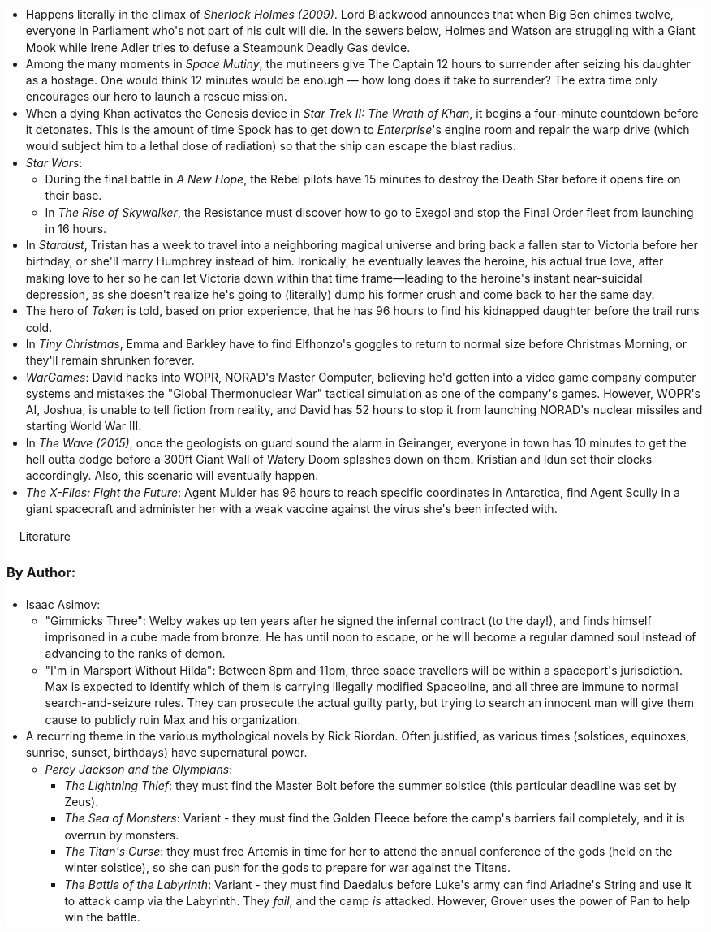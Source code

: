 -   Happens literally in the climax of _Sherlock Holmes (2009)_. Lord Blackwood announces that when Big Ben chimes twelve, everyone in Parliament who's not part of his cult will die. In the sewers below, Holmes and Watson are struggling with a Giant Mook while Irene Adler tries to defuse a Steampunk Deadly Gas device.
-   Among the many moments in _Space Mutiny_, the mutineers give The Captain 12 hours to surrender after seizing his daughter as a hostage. One would think 12 minutes would be enough — how long does it take to surrender? The extra time only encourages our hero to launch a rescue mission.
-   When a dying Khan activates the Genesis device in _Star Trek II: The Wrath of Khan_, it begins a four-minute countdown before it detonates. This is the amount of time Spock has to get down to _Enterprise_'s engine room and repair the warp drive (which would subject him to a lethal dose of radiation) so that the ship can escape the blast radius.
-   _Star Wars_:
    -   During the final battle in _A New Hope_, the Rebel pilots have 15 minutes to destroy the Death Star before it opens fire on their base.
    -   In _The Rise of Skywalker_, the Resistance must discover how to go to Exegol and stop the Final Order fleet from launching in 16 hours.
-   In _Stardust_, Tristan has a week to travel into a neighboring magical universe and bring back a fallen star to Victoria before her birthday, or she'll marry Humphrey instead of him. Ironically, he eventually leaves the heroine, his actual true love, after making love to her so he can let Victoria down within that time frame—leading to the heroine's instant near-suicidal depression, as she doesn't realize he's going to (literally) dump his former crush and come back to her the same day.
-   The hero of _Taken_ is told, based on prior experience, that he has 96 hours to find his kidnapped daughter before the trail runs cold.
-   In _Tiny Christmas_, Emma and Barkley have to find Elfhonzo's goggles to return to normal size before Christmas Morning, or they'll remain shrunken forever.
-   _WarGames_: David hacks into WOPR, NORAD's Master Computer, believing he'd gotten into a video game company computer systems and mistakes the "Global Thermonuclear War" tactical simulation as one of the company's games. However, WOPR's AI, Joshua, is unable to tell fiction from reality, and David has 52 hours to stop it from launching NORAD's nuclear missiles and starting World War III.
-   In _The Wave (2015)_, once the geologists on guard sound the alarm in Geiranger, everyone in town has 10 minutes to get the hell outta dodge before a 300ft Giant Wall of Watery Doom splashes down on them. Kristian and Idun set their clocks accordingly. Also, this scenario will eventually happen.
-   _The X-Files: Fight the Future_: Agent Mulder has 96 hours to reach specific coordinates in Antarctica, find Agent Scully in a giant spacecraft and administer her with a weak vaccine against the virus she's been infected with.

    Literature 

### **By Author:**

-   Isaac Asimov:
    -   "Gimmicks Three": Welby wakes up ten years after he signed the infernal contract (to the day!), and finds himself imprisoned in a cube made from bronze. He has until noon to escape, or he will become a regular damned soul instead of advancing to the ranks of demon.
    -   "I'm in Marsport Without Hilda": Between 8pm and 11pm, three space travellers will be within a spaceport's jurisdiction. Max is expected to identify which of them is carrying illegally modified Spaceoline, and all three are immune to normal search-and-seizure rules. They can prosecute the actual guilty party, but trying to search an innocent man will give them cause to publicly ruin Max and his organization.
-   A recurring theme in the various mythological novels by Rick Riordan. Often justified, as various times (solstices, equinoxes, sunrise, sunset, birthdays) have supernatural power.
    -   _Percy Jackson and the Olympians_:
        -   _The Lightning Thief_: they must find the Master Bolt before the summer solstice (this particular deadline was set by Zeus).
        -   _The Sea of Monsters_: Variant - they must find the Golden Fleece before the camp's barriers fail completely, and it is overrun by monsters.
        -   _The Titan's Curse_: they must free Artemis in time for her to attend the annual conference of the gods (held on the winter solstice), so she can push for the gods to prepare for war against the Titans.
        -   _The Battle of the Labyrinth_: Variant - they must find Daedalus before Luke's army can find Ariadne's String and use it to attack camp via the Labyrinth. They _fail_, and the camp _is_ attacked. However, Grover uses the power of Pan to help win the battle.